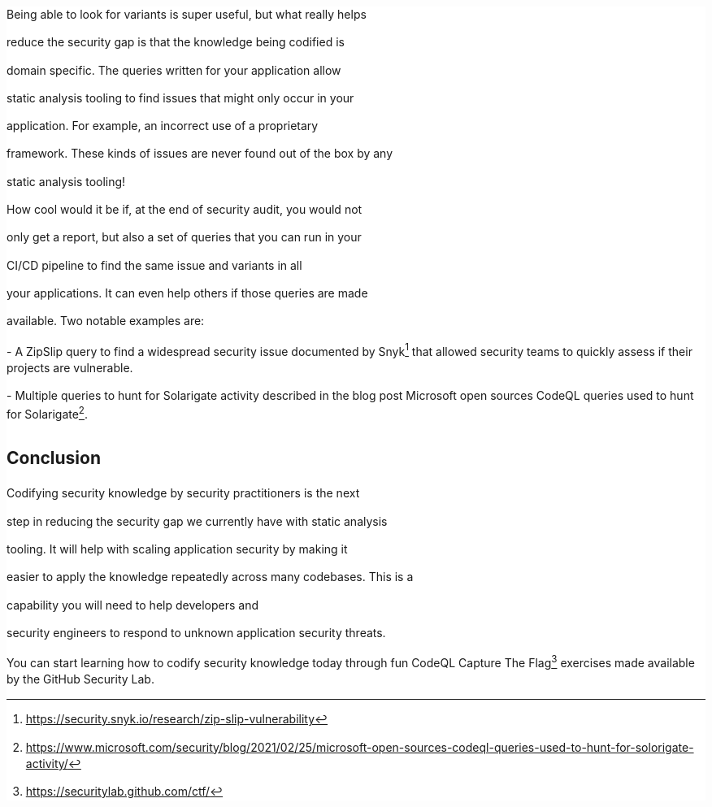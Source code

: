 Being able to look for variants is super useful, but what really helps

reduce the security gap is that the knowledge being codified is

domain specific. The queries written for your application allow

static analysis tooling to find issues that might only occur in your

application. For example, an incorrect use of a proprietary

framework. These kinds of issues are never found out of the box by any

static analysis tooling!

How cool would it be if, at the end of security audit, you would not

only get a report, but also a set of queries that you can run in your

CI/CD pipeline to find the same issue and variants in all

your applications. It can even help others if those queries are made

available. Two notable examples are:

\- A ZipSlip query to find a widespread security issue documented by
Snyk[^7] that allowed security teams to quickly assess if their projects
are vulnerable.

\- Multiple queries to hunt for Solarigate activity described in the
blog post Microsoft open sources CodeQL queries used to hunt for
Solarigate[^8].

## Conclusion

Codifying security knowledge by security practitioners is the next

step in reducing the security gap we currently have with static analysis

tooling. It will help with scaling application security by making it

easier to apply the knowledge repeatedly across many codebases. This is
a

capability you will need to help developers and

security engineers to respond to unknown application security threats.

You can start learning how to codify security knowledge today through
fun CodeQL Capture The Flag[^9] exercises made available by the GitHub
Security Lab.

[^1]: https://github.com/returntocorp/semgrep

[^2]: https://codeql.github.com/

[^3]: https://en.wikipedia.org/wiki/Datalog

[^4]: https://codeql.github.com/codeql-standard-libraries/java/semmle/code/java/Statement.qll/type.Statement\$IfStmt.html

[^5]: https://codeql.github.com/codeql-standard-libraries/java/semmle/code/java/dataflow/FlowSources.qll/type.FlowSources\$RemoteFlowSource.html

[^6]: https://github.com/github/codeql/blob/main/java/ql/src/Security/CWE/CWE-089/SqlTainted.ql

[^7]: https://security.snyk.io/research/zip-slip-vulnerability

[^8]: https://www.microsoft.com/security/blog/2021/02/25/microsoft-open-sources-codeql-queries-used-to-hunt-for-solorigate-activity/

[^9]: https://securitylab.github.com/ctf/
